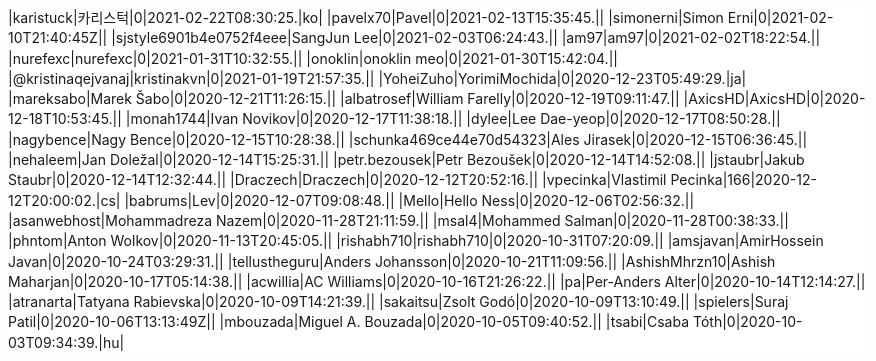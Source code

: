 |karistuck|카리스턱|0|2021-02-22T08:30:25.|ko|
|pavelx70|Pavel|0|2021-02-13T15:35:45.||
|simonerni|Simon Erni|0|2021-02-10T21:40:45Z||
|sjstyle6901b4e0752f4eee|SangJun Lee|0|2021-02-03T06:24:43.||
|am97|am97|0|2021-02-02T18:22:54.||
|nurefexc|nurefexc|0|2021-01-31T10:32:55.||
|onoklin|onoklin meo|0|2021-01-30T15:42:04.||
|@kristinaqejvanaj|kristinakvn|0|2021-01-19T21:57:35.||
|YoheiZuho|YorimiMochida|0|2020-12-23T05:49:29.|ja|
|mareksabo|Marek Šabo|0|2020-12-21T11:26:15.||
|albatrosef|William Farelly|0|2020-12-19T09:11:47.||
|AxicsHD|AxicsHD|0|2020-12-18T10:53:45.||
|monah1744|Ivan Novikov|0|2020-12-17T11:38:18.||
|dylee|Lee Dae-yeop|0|2020-12-17T08:50:28.||
|nagybence|Nagy Bence|0|2020-12-15T10:28:38.||
|schunka469ce44e70d54323|Ales Jirasek|0|2020-12-15T06:36:45.||
|nehaleem|Jan Doležal|0|2020-12-14T15:25:31.||
|petr.bezousek|Petr Bezoušek|0|2020-12-14T14:52:08.||
|jstaubr|Jakub Staubr|0|2020-12-14T12:32:44.||
|Draczech|Draczech|0|2020-12-12T20:52:16.||
|vpecinka|Vlastimil Pecinka|166|2020-12-12T20:00:02.|cs|
|babrums|Lev|0|2020-12-07T09:08:48.||
|Mello|Hello Ness|0|2020-12-06T02:56:32.||
|asanwebhost|Mohammadreza Nazem|0|2020-11-28T21:11:59.||
|msal4|Mohammed Salman|0|2020-11-28T00:38:33.||
|phntom|Anton Wolkov|0|2020-11-13T20:45:05.||
|rishabh710|rishabh710|0|2020-10-31T07:20:09.||
|amsjavan|AmirHossein Javan|0|2020-10-24T03:29:31.||
|tellustheguru|Anders Johansson|0|2020-10-21T11:09:56.||
|AshishMhrzn10|Ashish Maharjan|0|2020-10-17T05:14:38.||
|acwillia|AC Williams|0|2020-10-16T21:26:22.||
|pa|Per-Anders Alter|0|2020-10-14T12:14:27.||
|atranarta|Tatyana Rabievska|0|2020-10-09T14:21:39.||
|sakaitsu|Zsolt Godó|0|2020-10-09T13:10:49.||
|spielers|Suraj Patil|0|2020-10-06T13:13:49Z||
|mbouzada|Miguel A. Bouzada|0|2020-10-05T09:40:52.||
|tsabi|Csaba Tóth|0|2020-10-03T09:34:39.|hu|